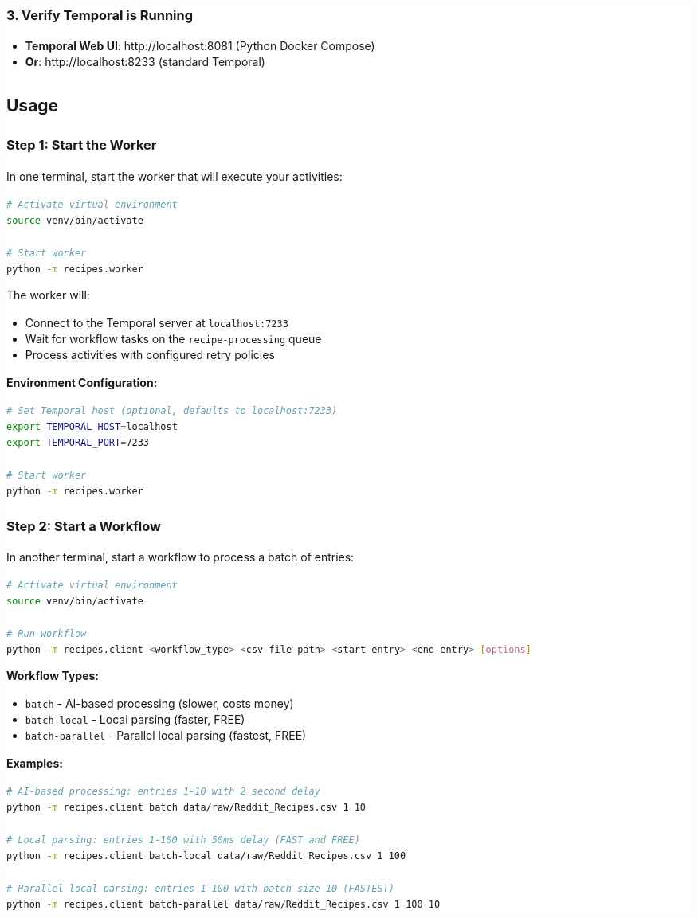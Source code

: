 ### 3. Verify Temporal is Running

- **Temporal Web UI**: http://localhost:8081 (Python Docker Compose)
- **Or**: http://localhost:8233 (standard Temporal)

## Usage

### Step 1: Start the Worker

In one terminal, start the worker that will execute your activities:

```bash
# Activate virtual environment
source venv/bin/activate

# Start worker
python -m recipes.worker
```

The worker will:
- Connect to the Temporal server at `localhost:7233`
- Wait for workflow tasks on the `recipe-processing` queue
- Process activities with configured retry policies

**Environment Configuration:**

```bash
# Set Temporal host (optional, defaults to localhost:7233)
export TEMPORAL_HOST=localhost
export TEMPORAL_PORT=7233

# Start worker
python -m recipes.worker
```

### Step 2: Start a Workflow

In another terminal, start a workflow to process a batch of entries:

```bash
# Activate virtual environment
source venv/bin/activate

# Run workflow
python -m recipes.client <workflow_type> <csv-file-path> <start-entry> <end-entry> [options]
```

**Workflow Types:**

- `batch` - AI-based processing (slower, costs money)
- `batch-local` - Local parsing (faster, FREE)
- `batch-parallel` - Parallel local parsing (fastest, FREE)

**Examples:**

```bash
# AI-based processing: entries 1-10 with 2 second delay
python -m recipes.client batch data/raw/Reddit_Recipes.csv 1 10

# Local parsing: entries 1-100 with 50ms delay (FAST and FREE)
python -m recipes.client batch-local data/raw/Reddit_Recipes.csv 1 100

# Parallel local parsing: entries 1-100 with batch size 10 (FASTEST)
python -m recipes.client batch-parallel data/raw/Reddit_Recipes.csv 1 100 10
```
